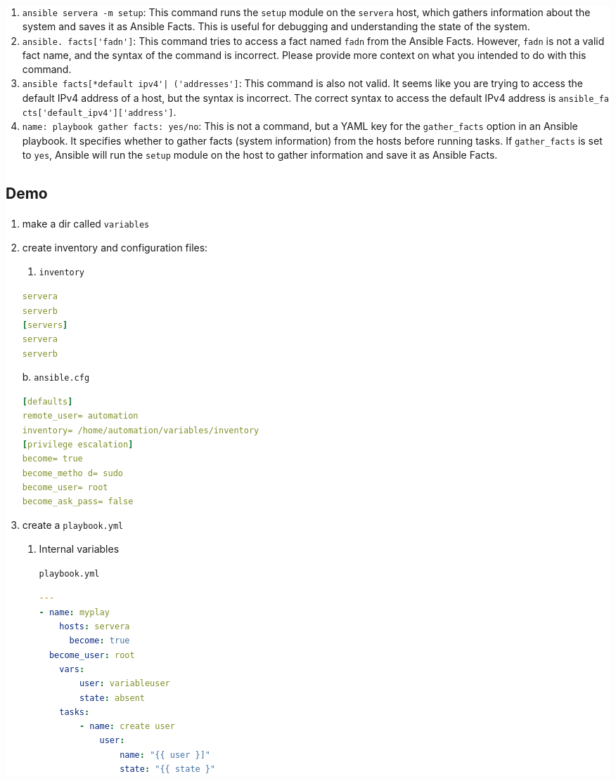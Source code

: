 1. `ansible servera -m setup`: This command runs the `setup` module on the `servera` host, which gathers information about the system and saves it as Ansible Facts. This is useful for debugging and understanding the state of the system.
2. `ansible. facts['fadn']`: This command tries to access a fact named `fadn` from the Ansible Facts. However, `fadn` is not a valid fact name, and the syntax of the command is incorrect. Please provide more context on what you intended to do with this command.
3. `ansible facts[*default ipv4'| ('addresses']`: This command is also not valid. It seems like you are trying to access the default IPv4 address of a host, but the syntax is incorrect. The correct syntax to access the default IPv4 address is `ansible_facts['default_ipv4']['address']`.
4. `name: playbook gather facts: yes/no`: This is not a command, but a YAML key for the `gather_facts` option in an Ansible playbook. It specifies whether to gather facts (system information) from the hosts before running tasks. If `gather_facts` is set to `yes`, Ansible will run the `setup` module on the host to gather information and save it as Ansible Facts.

## Demo

1. make a dir called `variables` 
2. create inventory and configuration files:
    1. `inventory`
    
    ```yaml
    servera
    serverb
    [servers]
    servera
    serverb
    ```
    
    b.  `ansible.cfg`
    
    ```yaml
    [defaults]
    remote_user= automation
    inventory= /home/automation/variables/inventory 
    [privilege escalation]
    become= true 
    become_metho d= sudo 
    become_user= root 
    become_ask_pass= false
    ```
    
3. create a `playbook.yml`
    1. Internal variables 
        
        `playbook.yml`
        
        ```yaml
        ---
        - name: myplay 
        	hosts: servera 
        	  become: true
          become_user: root
        	vars:
        		user: variableuser 
        		state: absent
        	tasks:
        		- name: create user 
        			user:
        				name: "{{ user }]" 
        				state: "{{ state }"
        ```
        